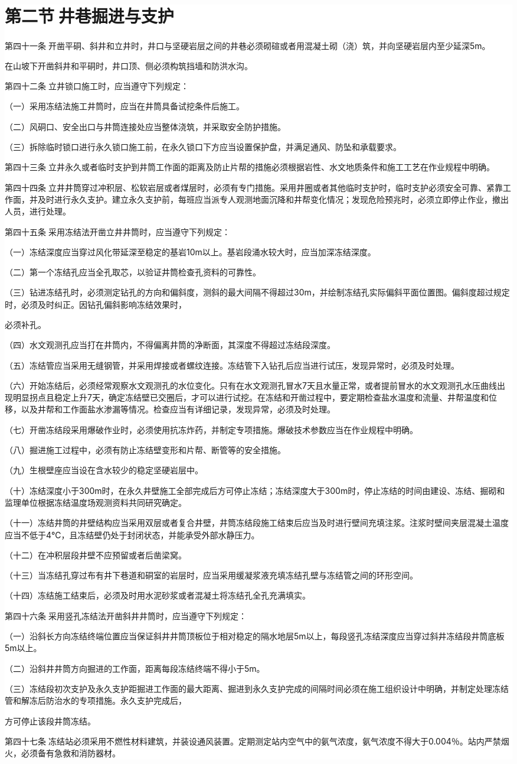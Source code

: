 # 第二节 井巷掘进与支护  

第四十一条 开凿平硐、斜井和立井时，井口与坚硬岩层之间的井巷必须砌碹或者用混凝土砌（浇）筑，并向坚硬岩层内至少延深5m。  

在山坡下开凿斜井和平硐时，井口顶、侧必须构筑挡墙和防洪水沟。  

第四十二条 立井锁口施工时，应当遵守下列规定：  

（一）采用冻结法施工井筒时，应当在井筒具备试挖条件后施工。  

（二）风硐口、安全出口与井筒连接处应当整体浇筑，并采取安全防护措施。  

（三）拆除临时锁口进行永久锁口施工前，在永久锁口下方应当设置保护盘，并满足通风、防坠和承载要求。  

第四十三条 立井永久或者临时支护到井筒工作面的距离及防止片帮的措施必须根据岩性、水文地质条件和施工工艺在作业规程中明确。  

第四十四条 立井井筒穿过冲积层、松软岩层或者煤层时，必须有专门措施。采用井圈或者其他临时支护时，临时支护必须安全可靠、紧靠工作面，并及时进行永久支护。建立永久支护前，每班应当派专人观测地面沉降和井帮变化情况；发现危险预兆时，必须立即停止作业，撤出人员，进行处理。  

第四十五条 采用冻结法开凿立井井筒时，应当遵守下列规定：  

（一）冻结深度应当穿过风化带延深至稳定的基岩10m以上。基岩段涌水较大时，应当加深冻结深度。  

（二）第一个冻结孔应当全孔取芯，以验证井筒检查孔资料的可靠性。  

（三）钻进冻结孔时，必须测定钻孔的方向和偏斜度，测斜的最大间隔不得超过30m，并绘制冻结孔实际偏斜平面位置图。偏斜度超过规定时，必须及时纠正。因钻孔偏斜影响冻结效果时，  

必须补孔。  

（四）水文观测孔应当打在井筒内，不得偏离井筒的净断面，其深度不得超过冻结段深度。  

（五）冻结管应当采用无缝钢管，并采用焊接或者螺纹连接。冻结管下入钻孔后应当进行试压，发现异常时，必须及时处理。  

（六）开始冻结后，必须经常观察水文观测孔的水位变化。只有在水文观测孔冒水7天且水量正常，或者提前冒水的水文观测孔水压曲线出现明显拐点且稳定上升7天，确定冻结壁已交圈后，才可以进行试挖。在冻结和开凿过程中，要定期检查盐水温度和流量、井帮温度和位移，以及井帮和工作面盐水渗漏等情况。检查应当有详细记录，发现异常，必须及时处理。  

（七）开凿冻结段采用爆破作业时，必须使用抗冻炸药，并制定专项措施。爆破技术参数应当在作业规程中明确。  

（八）掘进施工过程中，必须有防止冻结壁变形和片帮、断管等的安全措施。  

（九）生根壁座应当设在含水较少的稳定坚硬岩层中。  

（十）冻结深度小于300m时，在永久井壁施工全部完成后方可停止冻结；冻结深度大于300m时，停止冻结的时间由建设、冻结、掘砌和监理单位根据冻结温度场观测资料共同研究确定。  

（十一）冻结井筒的井壁结构应当采用双层或者复合井壁，井筒冻结段施工结束后应当及时进行壁间充填注浆。注浆时壁间夹层混凝土温度应当不低于4℃，且冻结壁仍处于封闭状态，并能承受外部水静压力。  

（十二）在冲积层段井壁不应预留或者后凿梁窝。  

（十三）当冻结孔穿过布有井下巷道和硐室的岩层时，应当采用缓凝浆液充填冻结孔壁与冻结管之间的环形空间。  

（十四）冻结施工结束后，必须及时用水泥砂浆或者混凝土将冻结孔全孔充满填实。  

第四十六条 采用竖孔冻结法开凿斜井井筒时，应当遵守下列规定：  

（一）沿斜长方向冻结终端位置应当保证斜井井筒顶板位于相对稳定的隔水地层5m以上，每段竖孔冻结深度应当穿过斜井冻结段井筒底板5m以上。  

（二）沿斜井井筒方向掘进的工作面，距离每段冻结终端不得小于5m。  

（三）冻结段初次支护及永久支护距掘进工作面的最大距离、掘进到永久支护完成的间隔时间必须在施工组织设计中明确，并制定处理冻结管和解冻后防治水的专项措施。永久支护完成后，  

方可停止该段井筒冻结。  

第四十七条 冻结站必须采用不燃性材料建筑，并装设通风装置。定期测定站内空气中的氨气浓度，氨气浓度不得大于0.004％。站内严禁烟火，必须备有急救和消防器材。  
